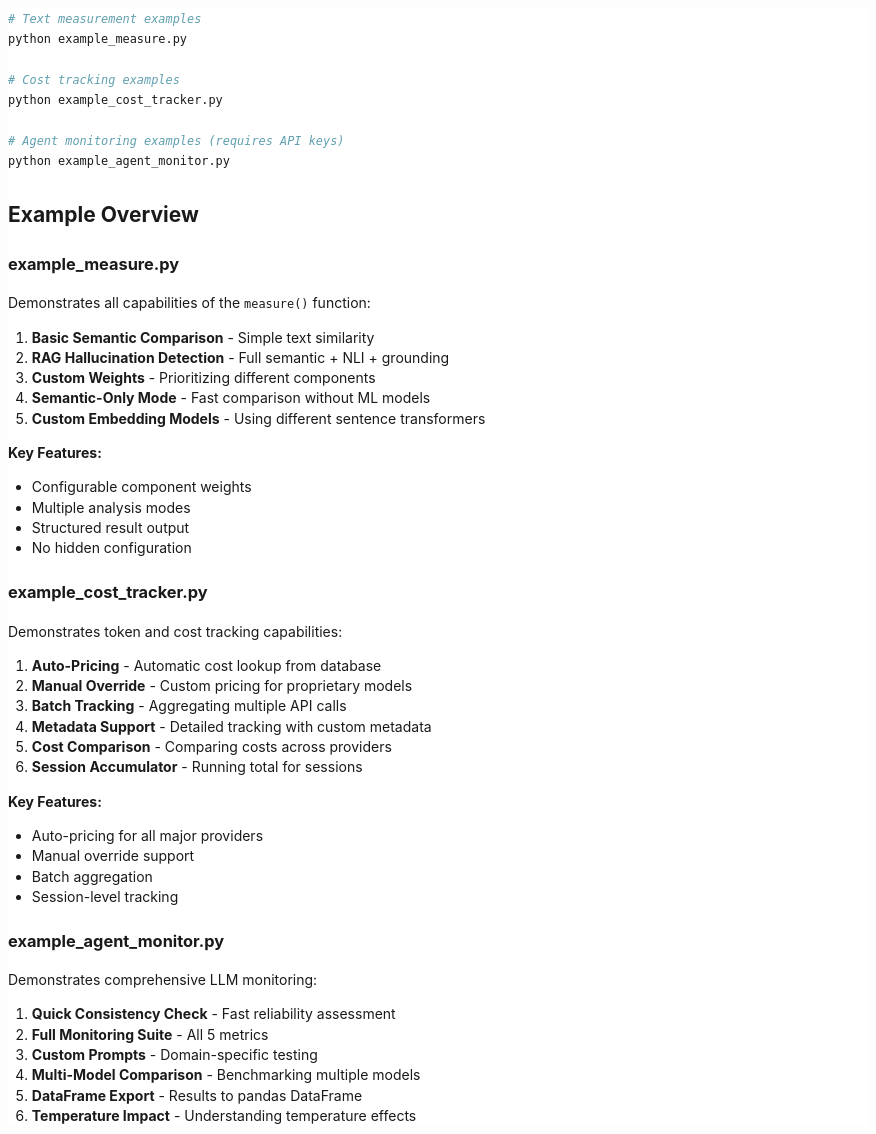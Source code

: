 ```bash
# Text measurement examples
python example_measure.py

# Cost tracking examples
python example_cost_tracker.py

# Agent monitoring examples (requires API keys)
python example_agent_monitor.py
```

## Example Overview

### example_measure.py

Demonstrates all capabilities of the `measure()` function:

1. **Basic Semantic Comparison** - Simple text similarity
2. **RAG Hallucination Detection** - Full semantic + NLI + grounding
3. **Custom Weights** - Prioritizing different components
4. **Semantic-Only Mode** - Fast comparison without ML models
5. **Custom Embedding Models** - Using different sentence transformers

**Key Features:**
- Configurable component weights
- Multiple analysis modes
- Structured result output
- No hidden configuration

### example_cost_tracker.py

Demonstrates token and cost tracking capabilities:

1. **Auto-Pricing** - Automatic cost lookup from database
2. **Manual Override** - Custom pricing for proprietary models
3. **Batch Tracking** - Aggregating multiple API calls
4. **Metadata Support** - Detailed tracking with custom metadata
5. **Cost Comparison** - Comparing costs across providers
6. **Session Accumulator** - Running total for sessions

**Key Features:**
- Auto-pricing for all major providers
- Manual override support
- Batch aggregation
- Session-level tracking

### example_agent_monitor.py

Demonstrates comprehensive LLM monitoring:

1. **Quick Consistency Check** - Fast reliability assessment
2. **Full Monitoring Suite** - All 5 metrics
3. **Custom Prompts** - Domain-specific testing
4. **Multi-Model Comparison** - Benchmarking multiple models
5. **DataFrame Export** - Results to pandas DataFrame
6. **Temperature Impact** - Understanding temperature effects

